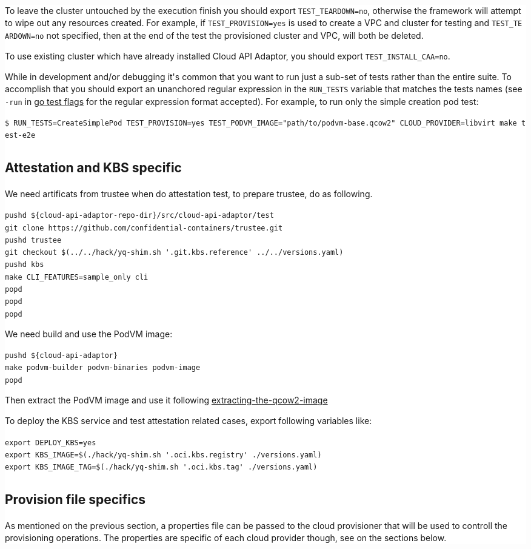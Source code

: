 To leave the cluster untouched by the execution finish you should export `TEST_TEARDOWN=no`, otherwise the framework will attempt to wipe out any resources created. For example, if `TEST_PROVISION=yes` is used to create a VPC and cluster for testing and `TEST_TEARDOWN=no` not specified, then at the end of the test the provisioned cluster and VPC, will both be deleted.

To use existing cluster which have already installed Cloud API Adaptor, you should export `TEST_INSTALL_CAA=no`.

While in development and/or debugging it's common that you want to run just a sub-set of tests rather than the entire suite. To accomplish that
you should export an unanchored regular expression in the `RUN_TESTS` variable that matches the tests names (see `-run` in [go test flags](https://pkg.go.dev/cmd/go#hdr-Testing_flags) for the regular expression format accepted). For example, to run only the simple creation pod test:
```
$ RUN_TESTS=CreateSimplePod TEST_PROVISION=yes TEST_PODVM_IMAGE="path/to/podvm-base.qcow2" CLOUD_PROVIDER=libvirt make test-e2e
```

## Attestation and KBS specific

We need artificats from trustee when do attestation test, to prepare trustee, do as following. 

```
pushd ${cloud-api-adaptor-repo-dir}/src/cloud-api-adaptor/test
git clone https://github.com/confidential-containers/trustee.git
pushd trustee
git checkout $(../../hack/yq-shim.sh '.git.kbs.reference' ../../versions.yaml)
pushd kbs
make CLI_FEATURES=sample_only cli
popd
popd
popd
```

We need build and use the PodVM image:
```
pushd ${cloud-api-adaptor}
make podvm-builder podvm-binaries podvm-image
popd
```
Then extract the PodVM image and use it following [extracting-the-qcow2-image](../../podvm/README.md#extracting-the-qcow2-image)

To deploy the KBS service and test attestation related cases, export following variables like:
```
export DEPLOY_KBS=yes
export KBS_IMAGE=$(./hack/yq-shim.sh '.oci.kbs.registry' ./versions.yaml)
export KBS_IMAGE_TAG=$(./hack/yq-shim.sh '.oci.kbs.tag' ./versions.yaml)
````

## Provision file specifics

As mentioned on the previous section, a properties file can be passed to the cloud provisioner that will be used to controll the provisioning operations. The properties are specific of each cloud provider though, see on the sections below.
